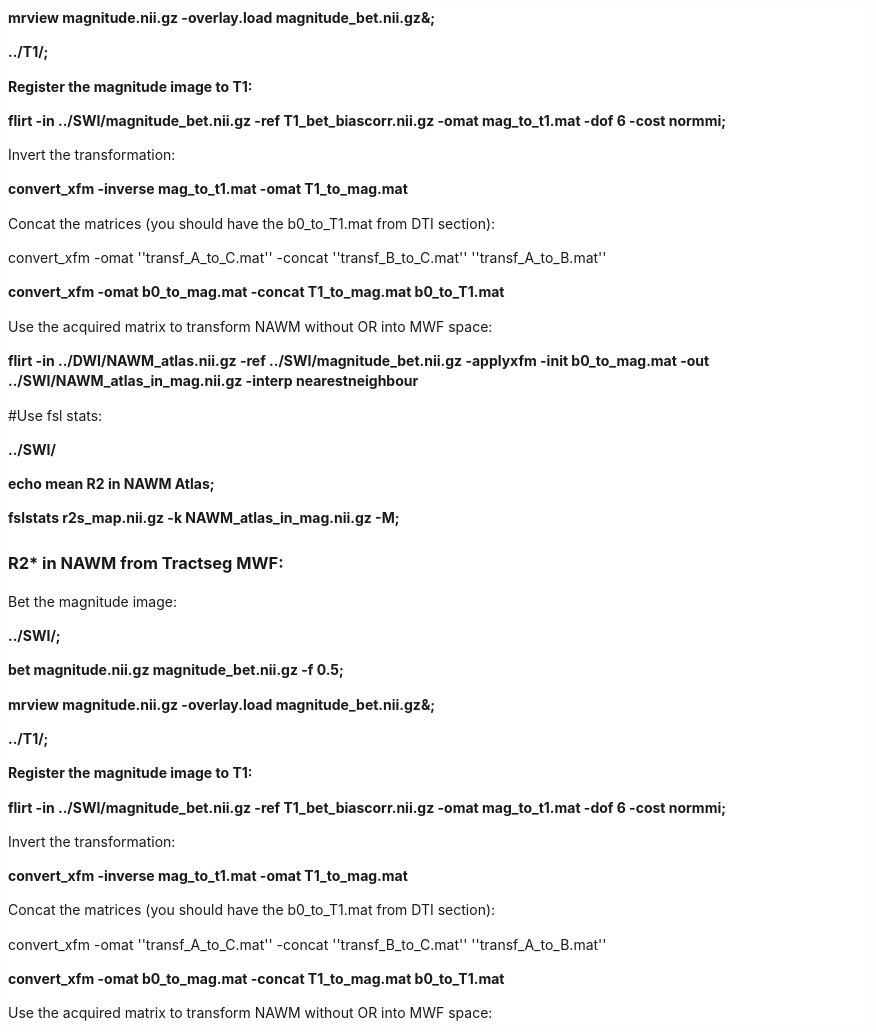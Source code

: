 **mrview magnitude.nii.gz -overlay.load magnitude_bet.nii.gz&;**

**../T1/;**

**Register the magnitude image to T1:**

**flirt -in ../SWI/magnitude_bet.nii.gz -ref T1_bet_biascorr.nii.gz
-omat mag_to_t1.mat -dof 6 -cost normmi;**

Invert the transformation:

**convert_xfm -inverse mag_to_t1.mat -omat T1_to_mag.mat**

Concat the matrices (you should have the b0_to_T1.mat from DTI section):

convert_xfm -omat \'\'transf_A\_to_C.mat\'\' -concat
\'\'transf_B\_to_C.mat\'\' \'\'transf_A\_to_B.mat\'\'

**convert_xfm -omat b0_to_mag.mat -concat T1_to_mag.mat b0_to_T1.mat**

Use the acquired matrix to transform NAWM without OR into MWF space:

**flirt -in ../DWI/NAWM_atlas.nii.gz -ref ../SWI/magnitude_bet.nii.gz
-applyxfm -init b0_to_mag.mat -out ../SWI/NAWM_atlas_in_mag.nii.gz
-interp nearestneighbour**

\#Use fsl stats:

**../SWI/**

**echo mean R2 in NAWM Atlas;**

**fslstats r2s_map.nii.gz -k NAWM_atlas_in_mag.nii.gz -M;**

### R2\* in NAWM from Tractseg MWF:

Bet the magnitude image:

**../SWI/;**

**bet magnitude.nii.gz magnitude_bet.nii.gz -f 0.5;**

**mrview magnitude.nii.gz -overlay.load magnitude_bet.nii.gz&;**

**../T1/;**

**Register the magnitude image to T1:**

**flirt -in ../SWI/magnitude_bet.nii.gz -ref T1_bet_biascorr.nii.gz
-omat mag_to_t1.mat -dof 6 -cost normmi;**

Invert the transformation:

**convert_xfm -inverse mag_to_t1.mat -omat T1_to_mag.mat**

Concat the matrices (you should have the b0_to_T1.mat from DTI section):

convert_xfm -omat \'\'transf_A\_to_C.mat\'\' -concat
\'\'transf_B\_to_C.mat\'\' \'\'transf_A\_to_B.mat\'\'

**convert_xfm -omat b0_to_mag.mat -concat T1_to_mag.mat b0_to_T1.mat**

Use the acquired matrix to transform NAWM without OR into MWF space:
